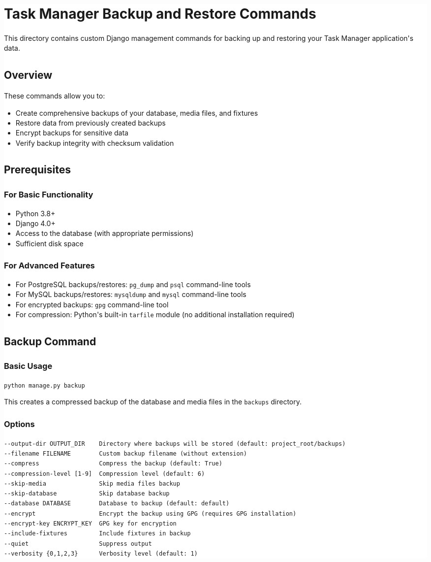 # Task Manager Backup and Restore Commands

This directory contains custom Django management commands for backing up and restoring your Task Manager application's data.

## Overview

These commands allow you to:
- Create comprehensive backups of your database, media files, and fixtures
- Restore data from previously created backups
- Encrypt backups for sensitive data
- Verify backup integrity with checksum validation

## Prerequisites

### For Basic Functionality
- Python 3.8+
- Django 4.0+
- Access to the database (with appropriate permissions)
- Sufficient disk space

### For Advanced Features
- For PostgreSQL backups/restores: `pg_dump` and `psql` command-line tools
- For MySQL backups/restores: `mysqldump` and `mysql` command-line tools
- For encrypted backups: `gpg` command-line tool
- For compression: Python's built-in `tarfile` module (no additional installation required)

## Backup Command

### Basic Usage

```bash
python manage.py backup
```

This creates a compressed backup of the database and media files in the `backups` directory.

### Options

```
--output-dir OUTPUT_DIR    Directory where backups will be stored (default: project_root/backups)
--filename FILENAME        Custom backup filename (without extension)
--compress                 Compress the backup (default: True)
--compression-level [1-9]  Compression level (default: 6)
--skip-media               Skip media files backup
--skip-database            Skip database backup
--database DATABASE        Database to backup (default: default)
--encrypt                  Encrypt the backup using GPG (requires GPG installation)
--encrypt-key ENCRYPT_KEY  GPG key for encryption
--include-fixtures         Include fixtures in backup
--quiet                    Suppress output
--verbosity {0,1,2,3}      Verbosity level (default: 1)
```
